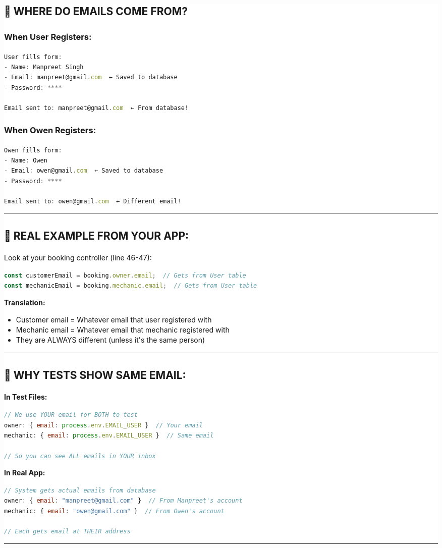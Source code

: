 
## 🎯 WHERE DO EMAILS COME FROM?

### When User Registers:
```javascript
User fills form:
- Name: Manpreet Singh
- Email: manpreet@gmail.com  ← Saved to database
- Password: ****

Email sent to: manpreet@gmail.com  ← From database!
```

### When Owen Registers:
```javascript
Owen fills form:
- Name: Owen
- Email: owen@gmail.com  ← Saved to database
- Password: ****

Email sent to: owen@gmail.com  ← Different email!
```

---

## 📧 REAL EXAMPLE FROM YOUR APP:

Look at your booking controller (line 46-47):

```javascript
const customerEmail = booking.owner.email;  // Gets from User table
const mechanicEmail = booking.mechanic.email;  // Gets from User table
```

**Translation:**
- Customer email = Whatever email that user registered with
- Mechanic email = Whatever email that mechanic registered with
- They are ALWAYS different (unless it's the same person)

---

## 🧪 WHY TESTS SHOW SAME EMAIL:

**In Test Files:**
```javascript
// We use YOUR email for BOTH to test
owner: { email: process.env.EMAIL_USER }  // Your email
mechanic: { email: process.env.EMAIL_USER }  // Same email

// So you can see ALL emails in YOUR inbox
```

**In Real App:**
```javascript
// System gets actual emails from database
owner: { email: "manpreet@gmail.com" }  // From Manpreet's account
mechanic: { email: "owen@gmail.com" }  // From Owen's account

// Each gets email at THEIR address
```

---